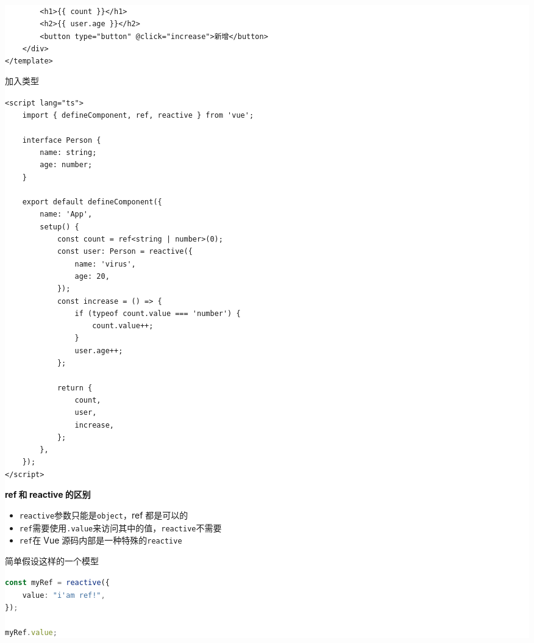 ```vue
        <h1>{{ count }}</h1>
        <h2>{{ user.age }}</h2>
        <button type="button" @click="increase">新增</button>
    </div>
</template>
```

加入类型

```vue
<script lang="ts">
    import { defineComponent, ref, reactive } from 'vue';

    interface Person {
        name: string;
        age: number;
    }

    export default defineComponent({
        name: 'App',
        setup() {
            const count = ref<string | number>(0);
            const user: Person = reactive({
                name: 'virus',
                age: 20,
            });
            const increase = () => {
                if (typeof count.value === 'number') {
                    count.value++;
                }
                user.age++;
            };

            return {
                count,
                user,
                increase,
            };
        },
    });
</script>
```

**ref 和 reactive 的区别**

-   `reactive`参数只能是`object`，ref 都是可以的
-   `ref`需要使用`.value`来访问其中的值，`reactive`不需要
-   `ref`在 Vue 源码内部是一种特殊的`reactive`

简单假设这样的一个模型

```ts
const myRef = reactive({
    value: "i'am ref!",
});

myRef.value;
```
